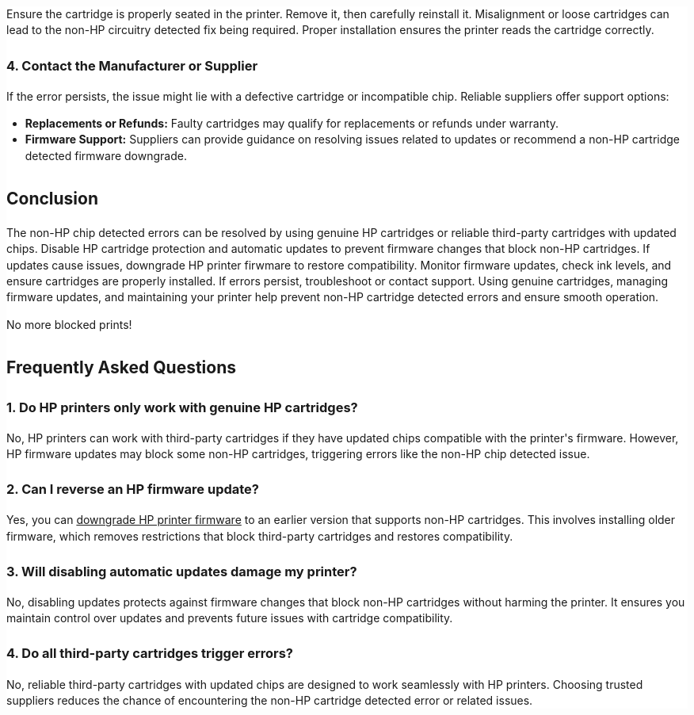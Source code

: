 Ensure the cartridge is properly seated in the printer. Remove it, then carefully reinstall it. Misalignment or loose cartridges can lead to the non-HP circuitry detected fix being required. Proper installation ensures the printer reads the cartridge correctly.

### 4. Contact the Manufacturer or Supplier

If the error persists, the issue might lie with a defective cartridge or incompatible chip. Reliable suppliers offer support options:

* **Replacements or Refunds:** Faulty cartridges may qualify for replacements or refunds under warranty.
* **Firmware Support:** Suppliers can provide guidance on resolving issues related to updates or recommend a non-HP cartridge detected firmware downgrade.

## Conclusion

The non-HP chip detected errors can be resolved by using genuine HP cartridges or reliable third-party cartridges with updated chips. Disable HP cartridge protection[](https://www.compandsave.com/how-to-disable-hp-cartridge-protection) and automatic updates to prevent firmware changes that block non-HP cartridges. If updates cause issues, downgrade HP printer firwmare[](https://www.compandsave.com/hp-printer-firmware-downgrade) to restore compatibility. Monitor firmware updates, check ink levels, and ensure cartridges are properly installed. If errors persist, troubleshoot or contact support. Using genuine cartridges, managing firmware updates, and maintaining your printer help prevent non-HP cartridge detected errors and ensure smooth operation.

No more blocked prints!

## Frequently Asked Questions

### 1. Do HP printers only work with genuine HP cartridges?

No, HP printers can work with third-party cartridges if they have updated chips compatible with the printer's firmware. However, HP firmware updates may block some non-HP cartridges, triggering errors like the non-HP chip detected issue.

### 2. Can I reverse an HP firmware update?

Yes, you can [downgrade HP printer firmware](https://www.compandsave.com/hp-printer-firmware-downgrade) to an earlier version that supports non-HP cartridges. This involves installing older firmware, which removes restrictions that block third-party cartridges and restores compatibility.

### 3. Will disabling automatic updates damage my printer?

No, disabling updates protects against firmware changes that block non-HP cartridges without harming the printer. It ensures you maintain control over updates and prevents future issues with cartridge compatibility.

### 4. Do all third-party cartridges trigger errors?

No, reliable third-party cartridges with updated chips are designed to work seamlessly with HP printers. Choosing trusted suppliers reduces the chance of encountering the non-HP cartridge detected error or related issues.
